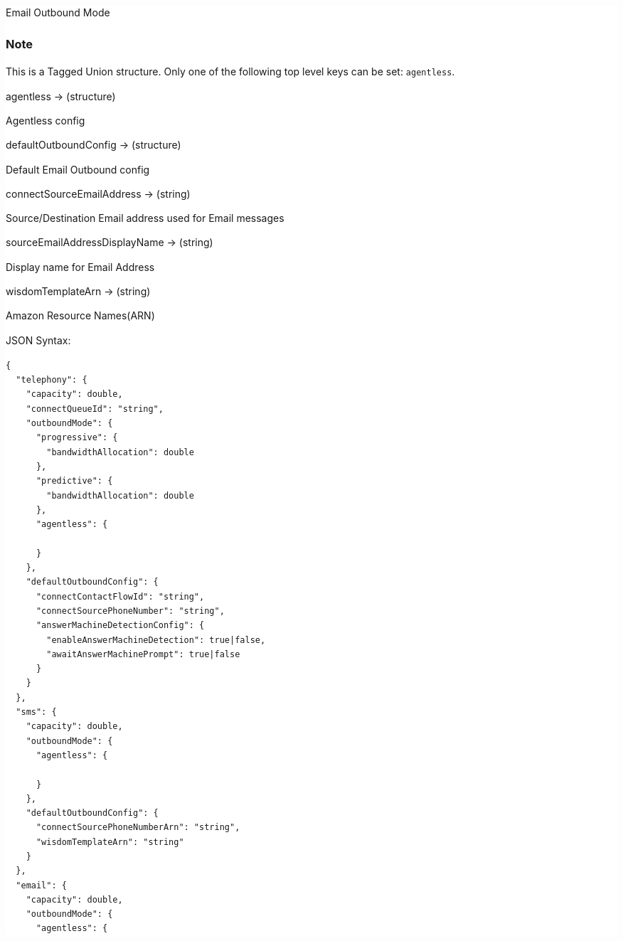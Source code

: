 Email Outbound Mode

### Note

This is a Tagged Union structure. Only one of the following top level keys can be set: `agentless`.

agentless -> (structure)

Agentless config

defaultOutboundConfig -> (structure)

Default Email Outbound config

connectSourceEmailAddress -> (string)

Source/Destination Email address used for Email messages

sourceEmailAddressDisplayName -> (string)

Display name for Email Address

wisdomTemplateArn -> (string)

Amazon Resource Names(ARN)

JSON Syntax:

```
{
  "telephony": {
    "capacity": double,
    "connectQueueId": "string",
    "outboundMode": {
      "progressive": {
        "bandwidthAllocation": double
      },
      "predictive": {
        "bandwidthAllocation": double
      },
      "agentless": {

      }
    },
    "defaultOutboundConfig": {
      "connectContactFlowId": "string",
      "connectSourcePhoneNumber": "string",
      "answerMachineDetectionConfig": {
        "enableAnswerMachineDetection": true|false,
        "awaitAnswerMachinePrompt": true|false
      }
    }
  },
  "sms": {
    "capacity": double,
    "outboundMode": {
      "agentless": {

      }
    },
    "defaultOutboundConfig": {
      "connectSourcePhoneNumberArn": "string",
      "wisdomTemplateArn": "string"
    }
  },
  "email": {
    "capacity": double,
    "outboundMode": {
      "agentless": {
```